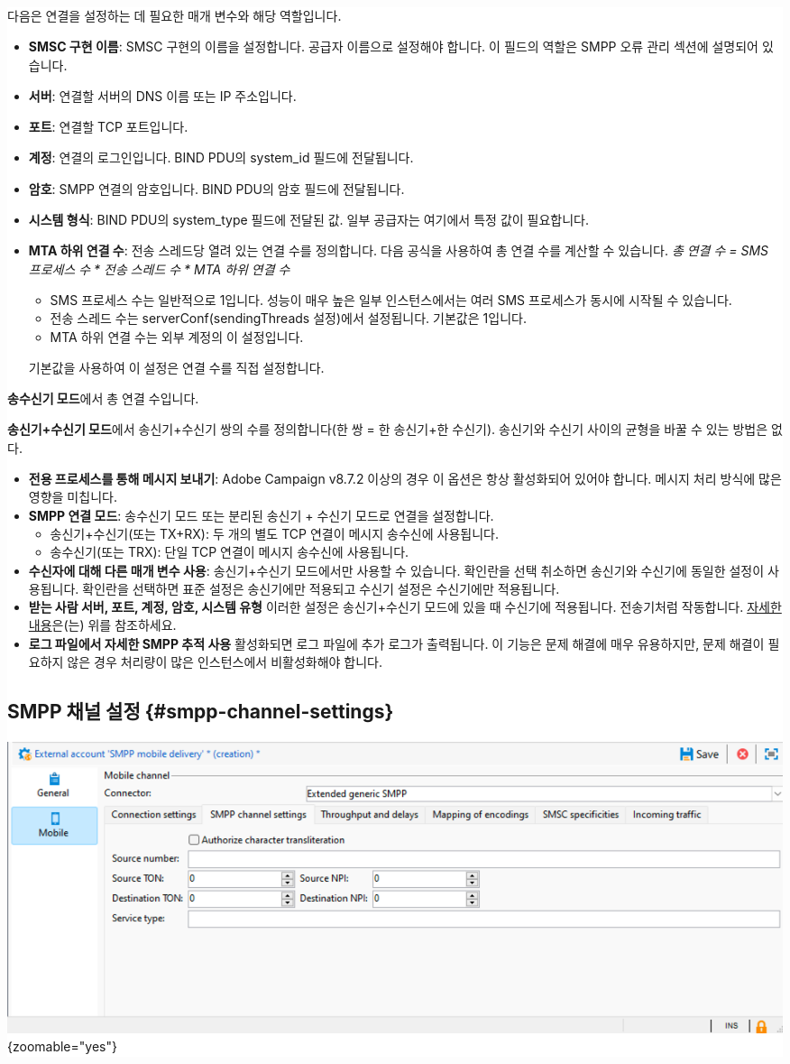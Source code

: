 다음은 연결을 설정하는 데 필요한 매개 변수와 해당 역할입니다.

* **SMSC 구현 이름**: SMSC 구현의 이름을 설정합니다. 공급자 이름으로 설정해야 합니다. 이 필드의 역할은 SMPP 오류 관리 섹션에 설명되어 있습니다.
* **서버**: 연결할 서버의 DNS 이름 또는 IP 주소입니다.
* **포트**: 연결할 TCP 포트입니다.
* **계정**: 연결의 로그인입니다. BIND PDU의 system_id 필드에 전달됩니다.
* **암호**: SMPP 연결의 암호입니다. BIND PDU의 암호 필드에 전달됩니다.
* **시스템 형식**: BIND PDU의 system_type 필드에 전달된 값. 일부 공급자는 여기에서 특정 값이 필요합니다.
* **MTA 하위 연결 수**: 전송 스레드당 열려 있는 연결 수를 정의합니다.
다음 공식을 사용하여 총 연결 수를 계산할 수 있습니다.
  *총 연결 수 = SMS 프로세스 수 * 전송 스레드 수 * MTA 하위 연결 수*

   * SMS 프로세스 수는 일반적으로 1입니다. 성능이 매우 높은 일부 인스턴스에서는 여러 SMS 프로세스가 동시에 시작될 수 있습니다.
   * 전송 스레드 수는 serverConf(sendingThreads 설정)에서 설정됩니다. 기본값은 1입니다.
   * MTA 하위 연결 수는 외부 계정의 이 설정입니다.

  기본값을 사용하여 이 설정은 연결 수를 직접 설정합니다.

**송수신기 모드**&#x200B;에서 총 연결 수입니다.

**송신기+수신기 모드**에서 송신기+수신기 쌍의 수를 정의합니다(한 쌍 = 한 송신기+한 수신기).
송신기와 수신기 사이의 균형을 바꿀 수 있는 방법은 없다.

* **전용 프로세스를 통해 메시지 보내기**:
Adobe Campaign v8.7.2 이상의 경우 이 옵션은 항상 활성화되어 있어야 합니다. 메시지 처리 방식에 많은 영향을 미칩니다.
* **SMPP 연결 모드**:
송수신기 모드 또는 분리된 송신기 + 수신기 모드로 연결을 설정합니다.
   * 송신기+수신기(또는 TX+RX): 두 개의 별도 TCP 연결이 메시지 송수신에 사용됩니다.
   * 송수신기(또는 TRX): 단일 TCP 연결이 메시지 송수신에 사용됩니다.
* **수신자에 대해 다른 매개 변수 사용**:
송신기+수신기 모드에서만 사용할 수 있습니다.
확인란을 선택 취소하면 송신기와 수신기에 동일한 설정이 사용됩니다. 확인란을 선택하면 표준 설정은 송신기에만 적용되고 수신기 설정은 수신기에만 적용됩니다.
* **받는 사람 서버, 포트, 계정, 암호, 시스템 유형**
이러한 설정은 송신기+수신기 모드에 있을 때 수신기에 적용됩니다. 전송기처럼 작동합니다. [자세한 내용](#smpp-connection-settings)은(는) 위를 참조하세요.
* **로그 파일에서 자세한 SMPP 추적 사용**
활성화되면 로그 파일에 추가 로그가 출력됩니다. 이 기능은 문제 해결에 매우 유용하지만, 문제 해결이 필요하지 않은 경우 처리량이 많은 인스턴스에서 비활성화해야 합니다.

## SMPP 채널 설정 {#smpp-channel-settings}

![](assets/smpp_channel_settings.png){zoomable="yes"}
